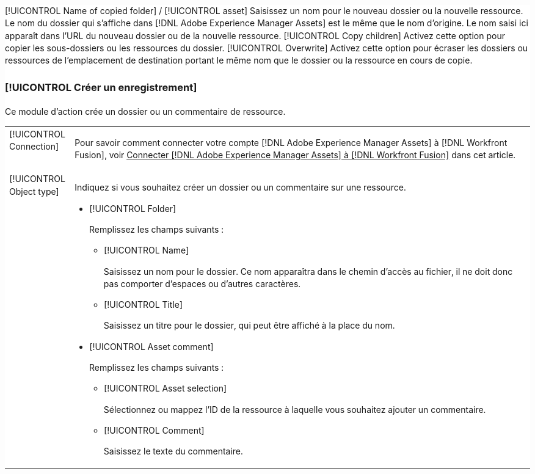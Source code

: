   <tr> 
   <td role="rowheader">[!UICONTROL Name of copied folder] / [!UICONTROL asset]</td> 
   <td>Saisissez un nom pour le nouveau dossier ou la nouvelle ressource. Le nom du dossier qui s’affiche dans [!DNL Adobe Experience Manager Assets] est le même que le nom d’origine. Le nom saisi ici apparaît dans l’URL du nouveau dossier ou de la nouvelle ressource.</td> 
  </tr> 
  <tr> 
   <td role="rowheader">[!UICONTROL Copy children]</td> 
   <td>Activez cette option pour copier les sous-dossiers ou les ressources du dossier.</td> 
  </tr> 
  <tr> 
   <td role="rowheader">[!UICONTROL Overwrite]</td> 
   <td>Activez cette option pour écraser les dossiers ou ressources de l’emplacement de destination portant le même nom que le dossier ou la ressource en cours de copie.</td> 
  </tr> 
 </tbody> 
</table>

### [!UICONTROL Créer un enregistrement]

Ce module d’action crée un dossier ou un commentaire de ressource.

<table style="table-layout:auto"> 
 <col> 
 <col> 
 <tbody> 
  <tr> 
   <td role="rowheader">[!UICONTROL Connection]</td> 
   <td> <p>Pour savoir comment connecter votre compte [!DNL Adobe Experience Manager Assets] à [!DNL Workfront Fusion], voir <a href="#connect-adobe-experience-manager-assets-to-workfront-fusion" class="MCXref xref">Connecter [!DNL Adobe Experience Manager Assets] à [!DNL Workfront Fusion]</a> dans cet article.</p> </td> 
  </tr> 
  <tr> 
   <td role="rowheader">[!UICONTROL Object type]</td> 
   <td> <p>Indiquez si vous souhaitez créer un dossier ou un commentaire sur une ressource.</p> 
    <ul> 
     <li> <p>[!UICONTROL Folder]</p> <p>Remplissez les champs suivants :</p> 
      <ul> 
       <li> <p>[!UICONTROL Name]</p> <p>Saisissez un nom pour le dossier. Ce nom apparaîtra dans le chemin d’accès au fichier, il ne doit donc pas comporter d’espaces ou d’autres caractères. </p> </li> 
       <li> <p>[!UICONTROL Title]</p> <p>Saisissez un titre pour le dossier, qui peut être affiché à la place du nom.</p> </li> 
      </ul> </li> 
     <li> <p>[!UICONTROL Asset comment]</p> <p>Remplissez les champs suivants :</p> 
      <ul> 
       <li> <p>[!UICONTROL Asset selection]</p> <p>Sélectionnez ou mappez l’ID de la ressource à laquelle vous souhaitez ajouter un commentaire.</p> </li> 
       <li> <p>[!UICONTROL Comment]</p> <p>Saisissez le texte du commentaire.</p> </li> 
      </ul> </li> 
    </ul> </td> 
  </tr> 
 </tbody> 
</table>

